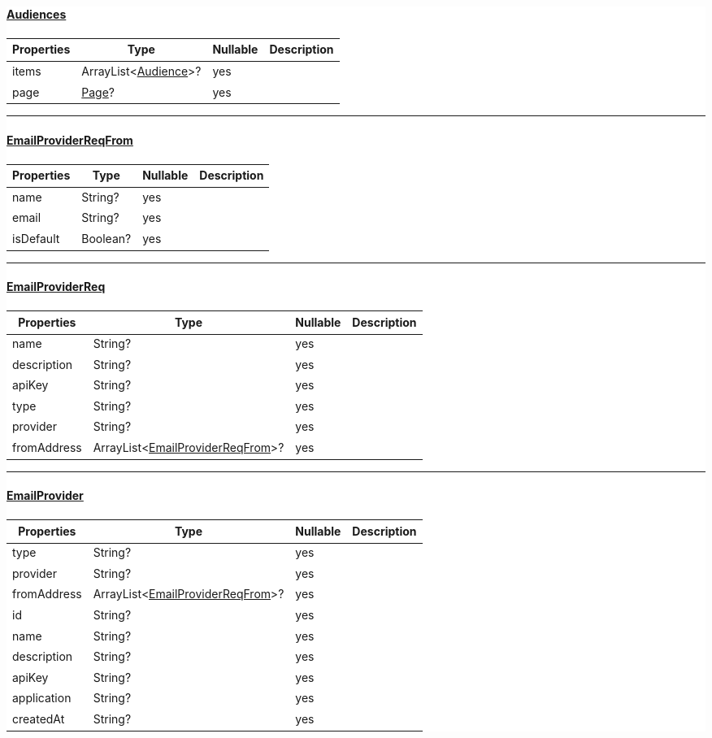 
 
 
 #### [Audiences](#Audiences)

 | Properties | Type | Nullable | Description |
 | ---------- | ---- | -------- | ----------- |
 | items | ArrayList<[Audience](#Audience)>? |  yes  |  |
 | page | [Page](#Page)? |  yes  |  |

---


 
 
 #### [EmailProviderReqFrom](#EmailProviderReqFrom)

 | Properties | Type | Nullable | Description |
 | ---------- | ---- | -------- | ----------- |
 | name | String? |  yes  |  |
 | email | String? |  yes  |  |
 | isDefault | Boolean? |  yes  |  |

---


 
 
 #### [EmailProviderReq](#EmailProviderReq)

 | Properties | Type | Nullable | Description |
 | ---------- | ---- | -------- | ----------- |
 | name | String? |  yes  |  |
 | description | String? |  yes  |  |
 | apiKey | String? |  yes  |  |
 | type | String? |  yes  |  |
 | provider | String? |  yes  |  |
 | fromAddress | ArrayList<[EmailProviderReqFrom](#EmailProviderReqFrom)>? |  yes  |  |

---


 
 
 #### [EmailProvider](#EmailProvider)

 | Properties | Type | Nullable | Description |
 | ---------- | ---- | -------- | ----------- |
 | type | String? |  yes  |  |
 | provider | String? |  yes  |  |
 | fromAddress | ArrayList<[EmailProviderReqFrom](#EmailProviderReqFrom)>? |  yes  |  |
 | id | String? |  yes  |  |
 | name | String? |  yes  |  |
 | description | String? |  yes  |  |
 | apiKey | String? |  yes  |  |
 | application | String? |  yes  |  |
 | createdAt | String? |  yes  |  |